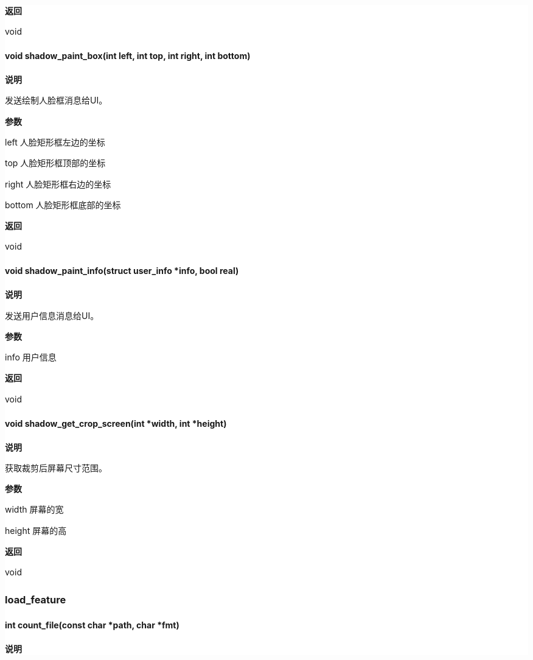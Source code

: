 **返回**

void

#### void shadow_paint_box(int left, int top, int right, int bottom)

**说明**

发送绘制人脸框消息给UI。

**参数**

left       人脸矩形框左边的坐标

top       人脸矩形框顶部的坐标

right     人脸矩形框右边的坐标

bottom  人脸矩形框底部的坐标

**返回**

void

#### void shadow_paint_info(struct user_info *info, bool real)

**说明**

发送用户信息消息给UI。

**参数**

info    用户信息

**返回**

void

#### void shadow_get_crop_screen(int *width, int *height)

**说明**

获取裁剪后屏幕尺寸范围。

**参数**

width   屏幕的宽

height  屏幕的高

**返回**

void

### load_feature

#### int count_file(const char *path, char *fmt)

**说明**
